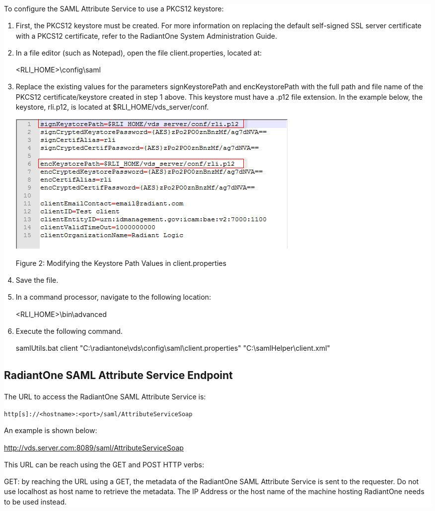 To configure the SAML Attribute Service to use a PKCS12 keystore:

1.	First, the PKCS12 keystore must be created. For more information on replacing the default self-signed SSL server certificate with a PKCS12 certificate, refer to the RadiantOne System Administration Guide.

2.	In a file editor (such as Notepad), open the file client.properties, located at:

	<RLI_HOME>\config\saml

3.	Replace the existing values for the parameters signKeystorePath and encKeystorePath with the full path and file name of the PKCS12 certificate/keystore created in step 1 above. This keystore must have a .p12 file extension. In the example below, the keystore, rli.p12, is located at $RLI_HOME/vds_server/conf.

	![Modifying the Keystore Path Values in client.properties](Media/Image6.2.jpg)

	Figure 2: Modifying the Keystore Path Values in client.properties

4.	Save the file. 

5.	In a command processor, navigate to the following location:

	<RLI_HOME>\bin\advanced

6.	Execute the following command.

	samlUtils.bat client "C:\radiantone\vds\config\saml\client.properties" "C:\samlHelper\client.xml"

## RadiantOne SAML Attribute Service Endpoint

The URL to access the RadiantOne SAML Attribute Service is:

`http[s]://<hostname>:<port>/saml/AttributeServiceSoap`

An example is shown below:

http://vds.server.com:8089/saml/AttributeServiceSoap

This URL can be reach using the GET and POST HTTP verbs:

GET: by reaching the URL using a GET, the metadata of the RadiantOne SAML Attribute Service is sent to the requester. Do not use localhost as host name to retrieve the metadata. The IP Address or the host name of the machine hosting RadiantOne needs to be used instead. 
